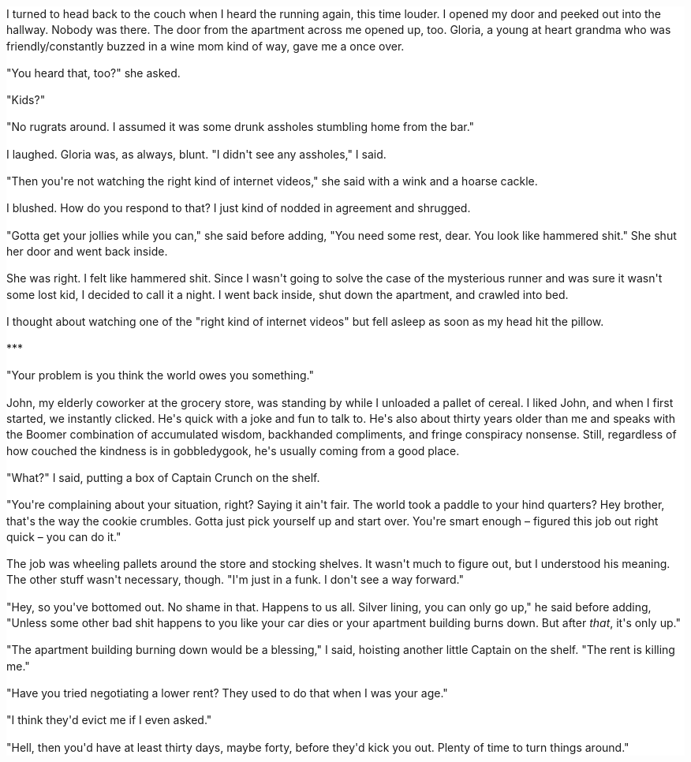 I turned to head back to the couch when I heard the running again, this time louder. I opened my door and peeked out into the hallway. Nobody was there. The door from the apartment across me opened up, too. Gloria, a young at heart grandma who was friendly/constantly buzzed in a wine mom kind of way, gave me a once over.

"You heard that, too?" she asked.

"Kids?"

"No rugrats around. I assumed it was some drunk assholes stumbling home from the bar."

I laughed. Gloria was, as always, blunt. "I didn't see any assholes," I said.

"Then you're not watching the right kind of internet videos," she said with a wink and a hoarse cackle.

I blushed. How do you respond to that? I just kind of nodded in agreement and shrugged.

"Gotta get your jollies while you can," she said before adding, "You need some rest, dear. You look like hammered shit." She shut her door and went back inside.

She was right. I felt like hammered shit. Since I wasn't going to solve the case of the mysterious runner and was sure it wasn't some lost kid, I decided to call it a night. I went back inside, shut down the apartment, and crawled into bed.

I thought about watching one of the "right kind of internet videos" but fell asleep as soon as my head hit the pillow.

\*\*\*

"Your problem is you think the world owes you something."

John, my elderly coworker at the grocery store, was standing by while I unloaded a pallet of cereal. I liked John, and when I first started, we instantly clicked. He's quick with a joke and fun to talk to. He's also about thirty years older than me and speaks with the Boomer combination of accumulated wisdom, backhanded compliments, and fringe conspiracy nonsense. Still, regardless of how couched the kindness is in gobbledygook, he's usually coming from a good place.

"What?" I said, putting a box of Captain Crunch on the shelf.

"You're complaining about your situation, right? Saying it ain't fair. The world took a paddle to your hind quarters? Hey brother, that's the way the cookie crumbles. Gotta just pick yourself up and start over. You're smart enough – figured this job out right quick – you can do it."

The job was wheeling pallets around the store and stocking shelves. It wasn't much to figure out, but I understood his meaning. The other stuff wasn't necessary, though. "I'm just in a funk. I don't see a way forward."

"Hey, so you've bottomed out. No shame in that. Happens to us all. Silver lining, you can only go up," he said before adding, "Unless some other bad shit happens to you like your car dies or your apartment building burns down. But after *that*, it's only up."

"The apartment building burning down would be a blessing," I said, hoisting another little Captain on the shelf. "The rent is killing me."

"Have you tried negotiating a lower rent? They used to do that when I was your age."

"I think they'd evict me if I even asked."

"Hell, then you'd have at least thirty days, maybe forty, before they'd kick you out. Plenty of time to turn things around."
